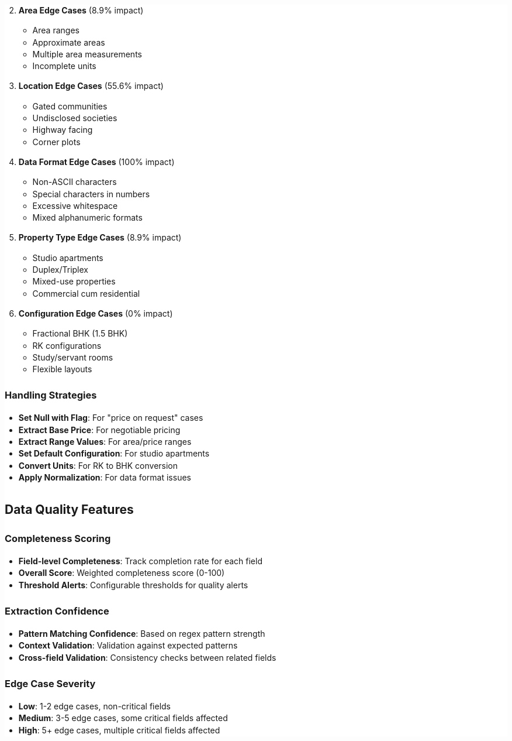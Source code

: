 2. **Area Edge Cases** (8.9% impact)
   - Area ranges
   - Approximate areas
   - Multiple area measurements
   - Incomplete units

3. **Location Edge Cases** (55.6% impact)
   - Gated communities
   - Undisclosed societies
   - Highway facing
   - Corner plots

4. **Data Format Edge Cases** (100% impact)
   - Non-ASCII characters
   - Special characters in numbers
   - Excessive whitespace
   - Mixed alphanumeric formats

5. **Property Type Edge Cases** (8.9% impact)
   - Studio apartments
   - Duplex/Triplex
   - Mixed-use properties
   - Commercial cum residential

6. **Configuration Edge Cases** (0% impact)
   - Fractional BHK (1.5 BHK)
   - RK configurations
   - Study/servant rooms
   - Flexible layouts

### Handling Strategies
- **Set Null with Flag**: For "price on request" cases
- **Extract Base Price**: For negotiable pricing
- **Extract Range Values**: For area/price ranges
- **Set Default Configuration**: For studio apartments
- **Convert Units**: For RK to BHK conversion
- **Apply Normalization**: For data format issues

## Data Quality Features

### Completeness Scoring
- **Field-level Completeness**: Track completion rate for each field
- **Overall Score**: Weighted completeness score (0-100)
- **Threshold Alerts**: Configurable thresholds for quality alerts

### Extraction Confidence
- **Pattern Matching Confidence**: Based on regex pattern strength
- **Context Validation**: Validation against expected patterns
- **Cross-field Validation**: Consistency checks between related fields

### Edge Case Severity
- **Low**: 1-2 edge cases, non-critical fields
- **Medium**: 3-5 edge cases, some critical fields affected
- **High**: 5+ edge cases, multiple critical fields affected
